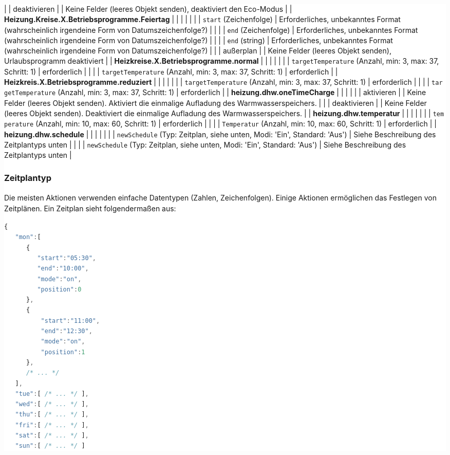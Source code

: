 | | deaktivieren | | Keine Felder (leeres Objekt senden), deaktiviert den Eco-Modus |
| **Heizung.Kreise.X.Betriebsprogramme.Feiertag** | | | |
| | | `start` (Zeichenfolge) | Erforderliches, unbekanntes Format (wahrscheinlich irgendeine Form von Datumszeichenfolge?) |
| | | `end` (Zeichenfolge) | Erforderliches, unbekanntes Format (wahrscheinlich irgendeine Form von Datumszeichenfolge?) |
| | | `end` (string) | Erforderliches, unbekanntes Format (wahrscheinlich irgendeine Form von Datumszeichenfolge?) |
| | außerplan | | Keine Felder (leeres Objekt senden), Urlaubsprogramm deaktiviert |
| **Heizkreise.X.Betriebsprogramme.normal** | | | |
| | | `targetTemperature` (Anzahl, min: 3, max: 37, Schritt: 1) | erforderlich |
| | | `targetTemperature` (Anzahl, min: 3, max: 37, Schritt: 1) | erforderlich |
| **Heizkreis.X.Betriebsprogramme.reduziert** | | | |
| | | `targetTemperature` (Anzahl, min: 3, max: 37, Schritt: 1) | erforderlich |
| | | `targetTemperature` (Anzahl, min: 3, max: 37, Schritt: 1) | erforderlich |
| **heizung.dhw.oneTimeCharge** | | | |
| | aktivieren | | Keine Felder (leeres Objekt senden). Aktiviert die einmalige Aufladung des Warmwasserspeichers. |
| | deaktivieren | | Keine Felder (leeres Objekt senden). Deaktiviert die einmalige Aufladung des Warmwasserspeichers. |
| **heizung.dhw.temperatur** | | | |
| | | `temperature` (Anzahl, min: 10, max: 60, Schritt: 1) | erforderlich |
| | | `Temperatur` (Anzahl, min: 10, max: 60, Schritt: 1) | erforderlich |
| **heizung.dhw.schedule** | | | |
| | | `newSchedule` (Typ: Zeitplan, siehe unten, Modi: 'Ein', Standard: 'Aus') | Siehe Beschreibung des Zeitplantyps unten |
| | | `newSchedule` (Typ: Zeitplan, siehe unten, Modi: 'Ein', Standard: 'Aus') | Siehe Beschreibung des Zeitplantyps unten |

### Zeitplantyp
Die meisten Aktionen verwenden einfache Datentypen (Zahlen, Zeichenfolgen). Einige Aktionen ermöglichen das Festlegen von Zeitplänen. Ein Zeitplan sieht folgendermaßen aus:

```javascript
{
   "mon":[
      {
         "start":"05:30",
         "end":"10:00",
         "mode":"on",
         "position":0
      },
      {
          "start":"11:00",
          "end":"12:30",
          "mode":"on",
          "position":1
      },
      /* ... */
   ],
   "tue":[ /* ... */ ],
   "wed":[ /* ... */ ],
   "thu":[ /* ... */ ],
   "fri":[ /* ... */ ],
   "sat":[ /* ... */ ],
   "sun":[ /* ... */ ]
```